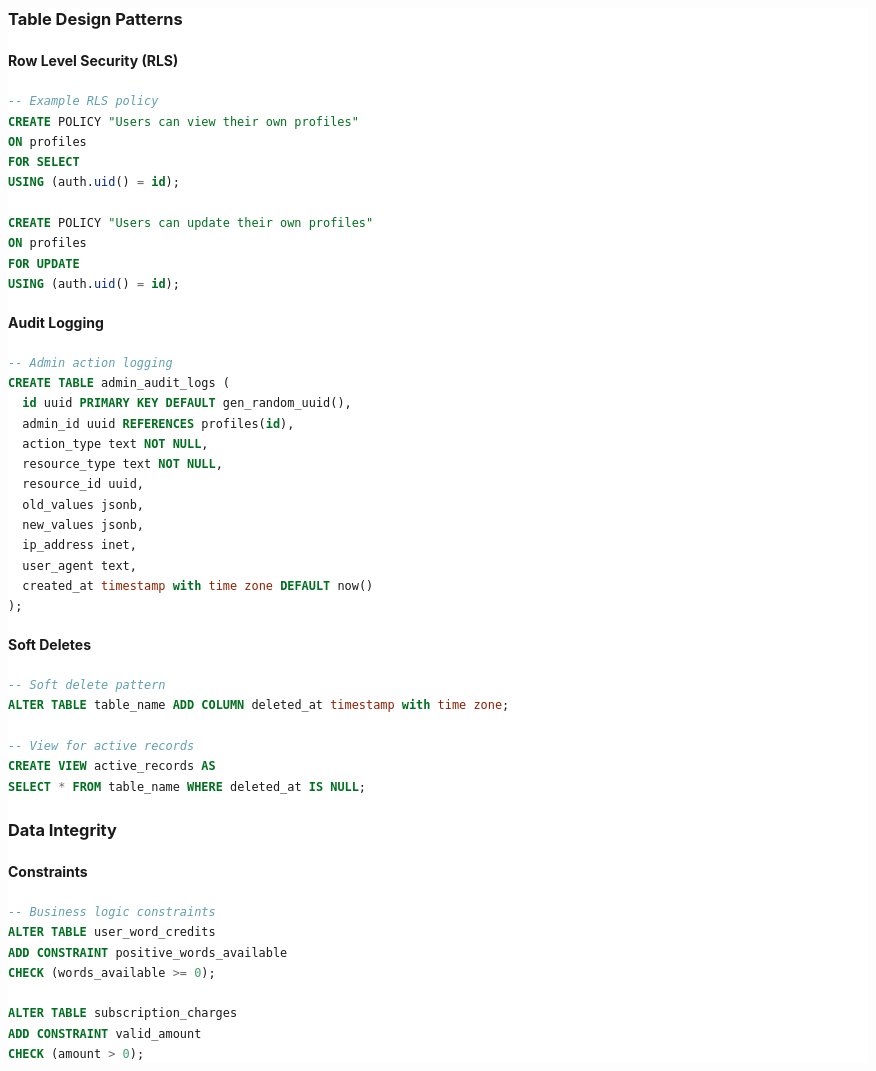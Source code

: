 ### Table Design Patterns

#### Row Level Security (RLS)
```sql
-- Example RLS policy
CREATE POLICY "Users can view their own profiles" 
ON profiles 
FOR SELECT 
USING (auth.uid() = id);

CREATE POLICY "Users can update their own profiles" 
ON profiles 
FOR UPDATE 
USING (auth.uid() = id);
```

#### Audit Logging
```sql
-- Admin action logging
CREATE TABLE admin_audit_logs (
  id uuid PRIMARY KEY DEFAULT gen_random_uuid(),
  admin_id uuid REFERENCES profiles(id),
  action_type text NOT NULL,
  resource_type text NOT NULL,
  resource_id uuid,
  old_values jsonb,
  new_values jsonb,
  ip_address inet,
  user_agent text,
  created_at timestamp with time zone DEFAULT now()
);
```

#### Soft Deletes
```sql
-- Soft delete pattern
ALTER TABLE table_name ADD COLUMN deleted_at timestamp with time zone;

-- View for active records
CREATE VIEW active_records AS 
SELECT * FROM table_name WHERE deleted_at IS NULL;
```

### Data Integrity

#### Constraints
```sql
-- Business logic constraints
ALTER TABLE user_word_credits 
ADD CONSTRAINT positive_words_available 
CHECK (words_available >= 0);

ALTER TABLE subscription_charges 
ADD CONSTRAINT valid_amount 
CHECK (amount > 0);
```
